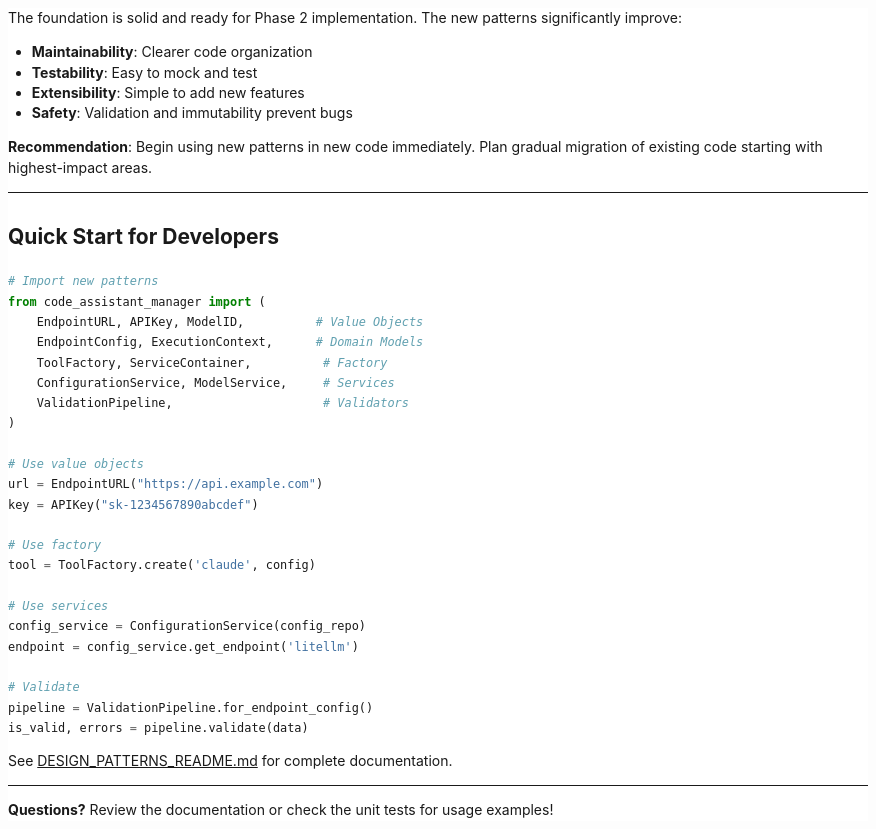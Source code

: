 The foundation is solid and ready for Phase 2 implementation. The new patterns significantly improve:
- **Maintainability**: Clearer code organization
- **Testability**: Easy to mock and test
- **Extensibility**: Simple to add new features
- **Safety**: Validation and immutability prevent bugs

**Recommendation**: Begin using new patterns in new code immediately. Plan gradual migration of existing code starting with highest-impact areas.

---

## Quick Start for Developers

```python
# Import new patterns
from code_assistant_manager import (
    EndpointURL, APIKey, ModelID,          # Value Objects
    EndpointConfig, ExecutionContext,      # Domain Models
    ToolFactory, ServiceContainer,          # Factory
    ConfigurationService, ModelService,     # Services
    ValidationPipeline,                     # Validators
)

# Use value objects
url = EndpointURL("https://api.example.com")
key = APIKey("sk-1234567890abcdef")

# Use factory
tool = ToolFactory.create('claude', config)

# Use services
config_service = ConfigurationService(config_repo)
endpoint = config_service.get_endpoint('litellm')

# Validate
pipeline = ValidationPipeline.for_endpoint_config()
is_valid, errors = pipeline.validate(data)
```

See [DESIGN_PATTERNS_README.md](DESIGN_PATTERNS_README.md) for complete documentation.

---

**Questions?** Review the documentation or check the unit tests for usage examples!
